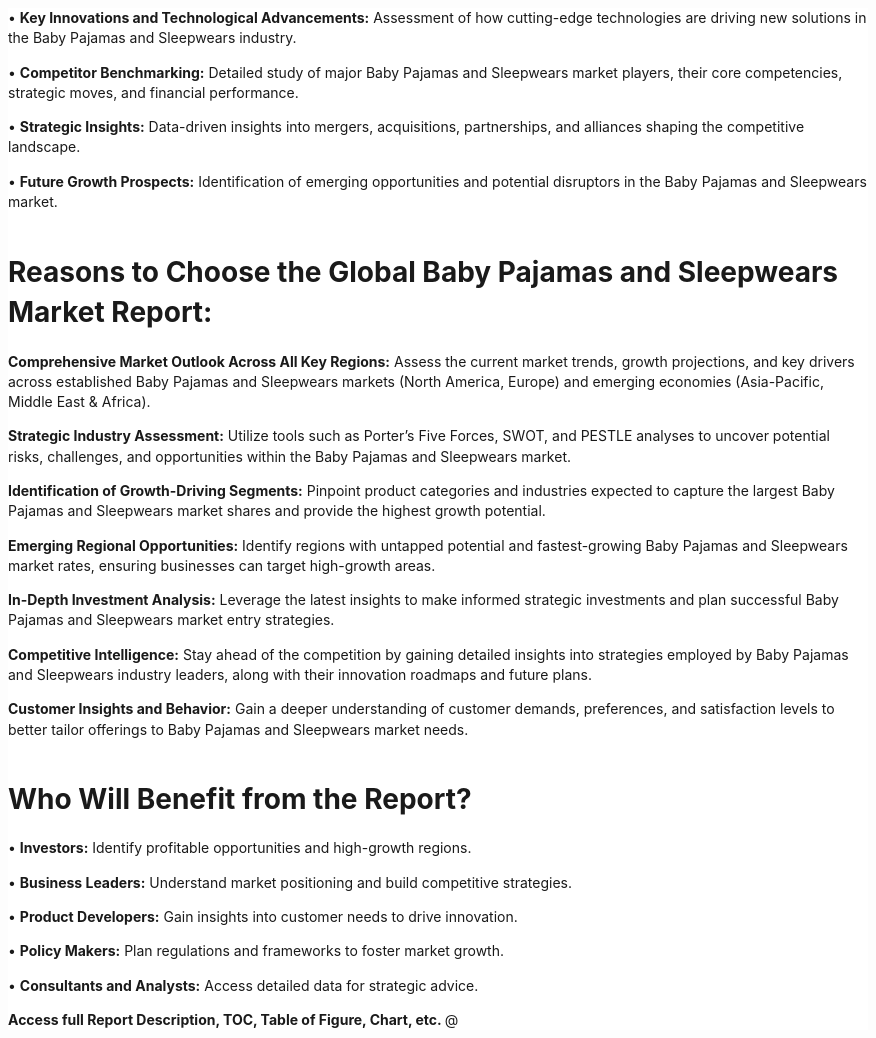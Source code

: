 • <strong>Key Innovations and Technological Advancements:</strong> Assessment of how cutting-edge technologies are driving new solutions in the Baby Pajamas and Sleepwears industry.

• <strong>Competitor Benchmarking:</strong> Detailed study of major Baby Pajamas and Sleepwears market players, their core competencies, strategic moves, and financial performance.

• <strong>Strategic Insights:</strong> Data-driven insights into mergers, acquisitions, partnerships, and alliances shaping the competitive landscape.

• <strong>Future Growth Prospects:</strong> Identification of emerging opportunities and potential disruptors in the Baby Pajamas and Sleepwears market.

# <strong>Reasons to Choose the Global Baby Pajamas and Sleepwears Market Report:</strong>

<strong>Comprehensive Market Outlook Across All Key Regions:</strong>
Assess the current market trends, growth projections, and key drivers across established Baby Pajamas and Sleepwears markets (North America, Europe) and emerging economies (Asia-Pacific, Middle East & Africa).

<strong>Strategic Industry Assessment:</strong>
Utilize tools such as Porter’s Five Forces, SWOT, and PESTLE analyses to uncover potential risks, challenges, and opportunities within the Baby Pajamas and Sleepwears market.

<strong>Identification of Growth-Driving Segments:</strong>
Pinpoint product categories and industries expected to capture the largest Baby Pajamas and Sleepwears market shares and provide the highest growth potential.

<strong>Emerging Regional Opportunities:</strong>
Identify regions with untapped potential and fastest-growing Baby Pajamas and Sleepwears market rates, ensuring businesses can target high-growth areas.

<strong>In-Depth Investment Analysis:</strong>
Leverage the latest insights to make informed strategic investments and plan successful Baby Pajamas and Sleepwears market entry strategies.

<strong>Competitive Intelligence:</strong>
Stay ahead of the competition by gaining detailed insights into strategies employed by Baby Pajamas and Sleepwears industry leaders, along with their innovation roadmaps and future plans.

<strong>Customer Insights and Behavior:</strong>
Gain a deeper understanding of customer demands, preferences, and satisfaction levels to better tailor offerings to Baby Pajamas and Sleepwears market needs.

# <strong>Who Will Benefit from the Report?</strong>

• <strong>Investors:</strong> Identify profitable opportunities and high-growth regions.

• <strong>Business Leaders:</strong> Understand market positioning and build competitive strategies.

• <strong>Product Developers:</strong> Gain insights into customer needs to drive innovation.

• <strong>Policy Makers:</strong> Plan regulations and frameworks to foster market growth.

• <strong>Consultants and Analysts:</strong> Access detailed data for strategic advice.
</ul>
<strong>Access full Report Description, TOC, Table of Figure, Chart, etc. </strong>@  <a href= style=color:#0000ff;></a></font>
